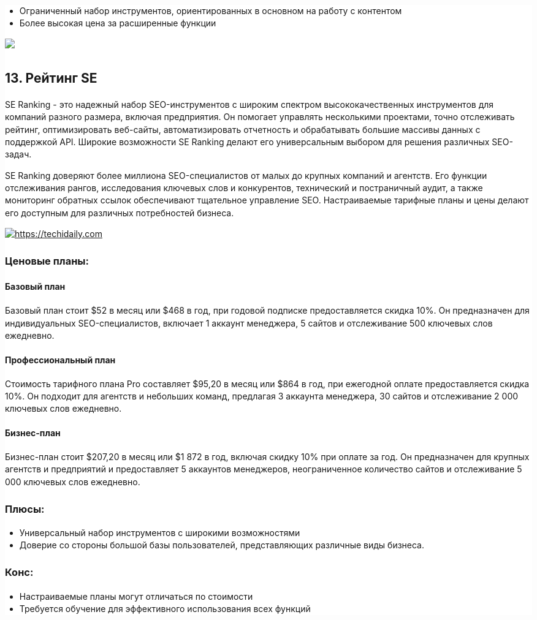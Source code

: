 * Ограниченный набор инструментов, ориентированных в основном на работу с контентом
* Более высокая цена за расширенные функции

![](https://www.link-assistant.com/articles/wp-content/uploads/2024/07/SE-Ranking-1024x269.jpg)

## 13\. Рейтинг SE

SE Ranking - это надежный набор SEO-инструментов с широким спектром высококачественных инструментов для компаний разного размера, включая предприятия. Он помогает управлять несколькими проектами, точно отслеживать рейтинг, оптимизировать веб-сайты, автоматизировать отчетность и обрабатывать большие массивы данных с поддержкой API. Широкие возможности SE Ranking делают его универсальным выбором для решения различных SEO-задач.

SE Ranking доверяют более миллиона SEO-специалистов от малых до крупных компаний и агентств. Его функции отслеживания рангов, исследования ключевых слов и конкурентов, технический и постраничный аудит, а также мониторинг обратных ссылок обеспечивают тщательное управление SEO. Настраиваемые тарифные планы и цены делают его доступным для различных потребностей бизнеса.


<a href="https://ephamedtechinc.pxf.io/c/5597632/2136621/26400" target="_top" id="2136621">
  <img src="//a.impactradius-go.com/display-ad/26400-2136621" border="0" alt="https://techidaily.com" width="728" height="90"/>
</a>
<img height="0" width="0" src="https://ephamedtechinc.pxf.io/i/5597632/2136621/26400" style="position:absolute;visibility:hidden;" border="0" />


### Ценовые планы:

#### Базовый план

Базовый план стоит $52 в месяц или $468 в год, при годовой подписке предоставляется скидка 10%. Он предназначен для индивидуальных SEO-специалистов, включает 1 аккаунт менеджера, 5 сайтов и отслеживание 500 ключевых слов ежедневно.

#### Профессиональный план

Стоимость тарифного плана Pro составляет $95,20 в месяц или $864 в год, при ежегодной оплате предоставляется скидка 10%. Он подходит для агентств и небольших команд, предлагая 3 аккаунта менеджера, 30 сайтов и отслеживание 2 000 ключевых слов ежедневно.

#### Бизнес-план

Бизнес-план стоит $207,20 в месяц или $1 872 в год, включая скидку 10% при оплате за год. Он предназначен для крупных агентств и предприятий и предоставляет 5 аккаунтов менеджеров, неограниченное количество сайтов и отслеживание 5 000 ключевых слов ежедневно.

### Плюсы:

* Универсальный набор инструментов с широкими возможностями
* Доверие со стороны большой базы пользователей, представляющих различные виды бизнеса.

### Конс:

* Настраиваемые планы могут отличаться по стоимости
* Требуется обучение для эффективного использования всех функций
